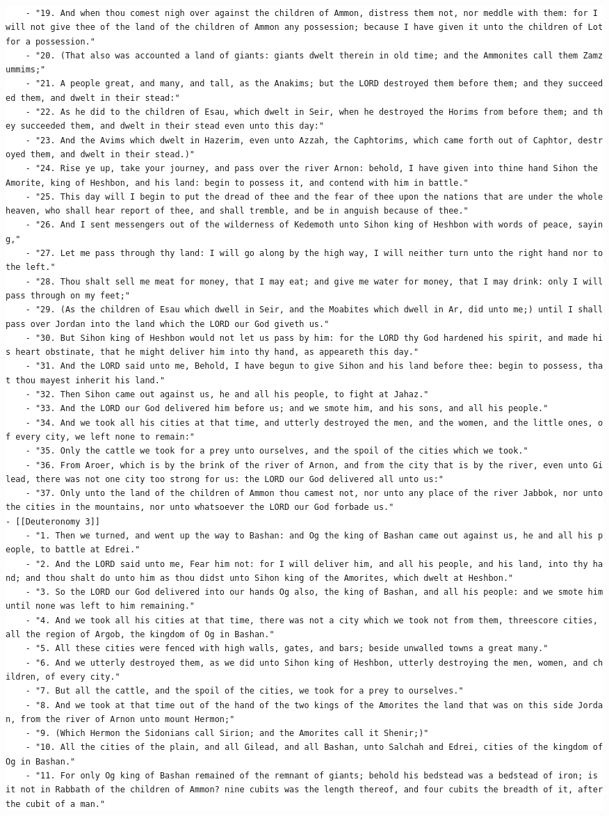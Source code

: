         - "19. And when thou comest nigh over against the children of Ammon, distress them not, nor meddle with them: for I will not give thee of the land of the children of Ammon any possession; because I have given it unto the children of Lot for a possession."
        - "20. (That also was accounted a land of giants: giants dwelt therein in old time; and the Ammonites call them Zamzummims;"
        - "21. A people great, and many, and tall, as the Anakims; but the LORD destroyed them before them; and they succeeded them, and dwelt in their stead:"
        - "22. As he did to the children of Esau, which dwelt in Seir, when he destroyed the Horims from before them; and they succeeded them, and dwelt in their stead even unto this day:"
        - "23. And the Avims which dwelt in Hazerim, even unto Azzah, the Caphtorims, which came forth out of Caphtor, destroyed them, and dwelt in their stead.)"
        - "24. Rise ye up, take your journey, and pass over the river Arnon: behold, I have given into thine hand Sihon the Amorite, king of Heshbon, and his land: begin to possess it, and contend with him in battle."
        - "25. This day will I begin to put the dread of thee and the fear of thee upon the nations that are under the whole heaven, who shall hear report of thee, and shall tremble, and be in anguish because of thee."
        - "26. And I sent messengers out of the wilderness of Kedemoth unto Sihon king of Heshbon with words of peace, saying,"
        - "27. Let me pass through thy land: I will go along by the high way, I will neither turn unto the right hand nor to the left."
        - "28. Thou shalt sell me meat for money, that I may eat; and give me water for money, that I may drink: only I will pass through on my feet;"
        - "29. (As the children of Esau which dwell in Seir, and the Moabites which dwell in Ar, did unto me;) until I shall pass over Jordan into the land which the LORD our God giveth us."
        - "30. But Sihon king of Heshbon would not let us pass by him: for the LORD thy God hardened his spirit, and made his heart obstinate, that he might deliver him into thy hand, as appeareth this day."
        - "31. And the LORD said unto me, Behold, I have begun to give Sihon and his land before thee: begin to possess, that thou mayest inherit his land."
        - "32. Then Sihon came out against us, he and all his people, to fight at Jahaz."
        - "33. And the LORD our God delivered him before us; and we smote him, and his sons, and all his people."
        - "34. And we took all his cities at that time, and utterly destroyed the men, and the women, and the little ones, of every city, we left none to remain:"
        - "35. Only the cattle we took for a prey unto ourselves, and the spoil of the cities which we took."
        - "36. From Aroer, which is by the brink of the river of Arnon, and from the city that is by the river, even unto Gilead, there was not one city too strong for us: the LORD our God delivered all unto us:"
        - "37. Only unto the land of the children of Ammon thou camest not, nor unto any place of the river Jabbok, nor unto the cities in the mountains, nor unto whatsoever the LORD our God forbade us."
    - [[Deuteronomy 3]]
        - "1. Then we turned, and went up the way to Bashan: and Og the king of Bashan came out against us, he and all his people, to battle at Edrei."
        - "2. And the LORD said unto me, Fear him not: for I will deliver him, and all his people, and his land, into thy hand; and thou shalt do unto him as thou didst unto Sihon king of the Amorites, which dwelt at Heshbon."
        - "3. So the LORD our God delivered into our hands Og also, the king of Bashan, and all his people: and we smote him until none was left to him remaining."
        - "4. And we took all his cities at that time, there was not a city which we took not from them, threescore cities, all the region of Argob, the kingdom of Og in Bashan."
        - "5. All these cities were fenced with high walls, gates, and bars; beside unwalled towns a great many."
        - "6. And we utterly destroyed them, as we did unto Sihon king of Heshbon, utterly destroying the men, women, and children, of every city."
        - "7. But all the cattle, and the spoil of the cities, we took for a prey to ourselves."
        - "8. And we took at that time out of the hand of the two kings of the Amorites the land that was on this side Jordan, from the river of Arnon unto mount Hermon;"
        - "9. (Which Hermon the Sidonians call Sirion; and the Amorites call it Shenir;)"
        - "10. All the cities of the plain, and all Gilead, and all Bashan, unto Salchah and Edrei, cities of the kingdom of Og in Bashan."
        - "11. For only Og king of Bashan remained of the remnant of giants; behold his bedstead was a bedstead of iron; is it not in Rabbath of the children of Ammon? nine cubits was the length thereof, and four cubits the breadth of it, after the cubit of a man."